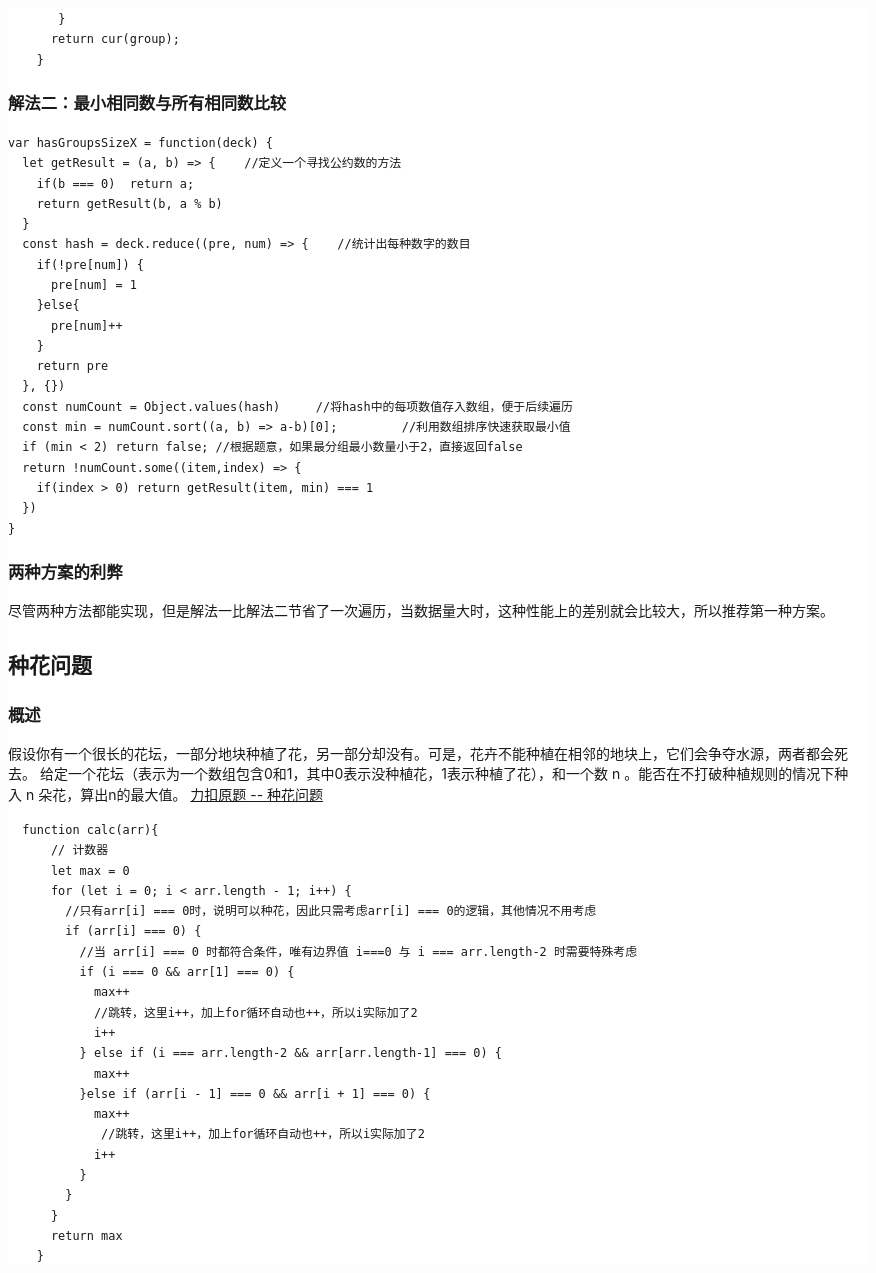 ```
       }
      return cur(group);
    }
```

### 解法二：最小相同数与所有相同数比较

```
var hasGroupsSizeX = function(deck) {
  let getResult = (a, b) => {    //定义一个寻找公约数的方法
    if(b === 0)  return a;   
    return getResult(b, a % b)
  }
  const hash = deck.reduce((pre, num) => {    //统计出每种数字的数目
    if(!pre[num]) {
      pre[num] = 1
    }else{
      pre[num]++
    }
    return pre
  }, {})
  const numCount = Object.values(hash)     //将hash中的每项数值存入数组，便于后续遍历
  const min = numCount.sort((a, b) => a-b)[0];         //利用数组排序快速获取最小值
  if (min < 2) return false; //根据题意，如果最分组最小数量小于2，直接返回false
  return !numCount.some((item,index) => {
    if(index > 0) return getResult(item, min) === 1
  })
}
```
### 两种方案的利弊
尽管两种方法都能实现，但是解法一比解法二节省了一次遍历，当数据量大时，这种性能上的差别就会比较大，所以推荐第一种方案。


## 种花问题
### 概述
假设你有一个很长的花坛，一部分地块种植了花，另一部分却没有。可是，花卉不能种植在相邻的地块上，它们会争夺水源，两者都会死去。
给定一个花坛（表示为一个数组包含0和1，其中0表示没种植花，1表示种植了花），和一个数 n 。能否在不打破种植规则的情况下种入 n 朵花，算出n的最大值。
[力扣原题 -- 种花问题](https://leetcode-cn.com/problems/can-place-flowers)

```
  function calc(arr){
      // 计数器
      let max = 0
      for (let i = 0; i < arr.length - 1; i++) {
        //只有arr[i] === 0时，说明可以种花，因此只需考虑arr[i] === 0的逻辑，其他情况不用考虑
        if (arr[i] === 0) {
          //当 arr[i] === 0 时都符合条件，唯有边界值 i===0 与 i === arr.length-2 时需要特殊考虑
          if (i === 0 && arr[1] === 0) {
            max++
            //跳转，这里i++，加上for循环自动也++，所以i实际加了2
            i++
          } else if (i === arr.length-2 && arr[arr.length-1] === 0) {
            max++
          }else if (arr[i - 1] === 0 && arr[i + 1] === 0) {
            max++
             //跳转，这里i++，加上for循环自动也++，所以i实际加了2
            i++
          }
        }
      }
      return max
    }

```